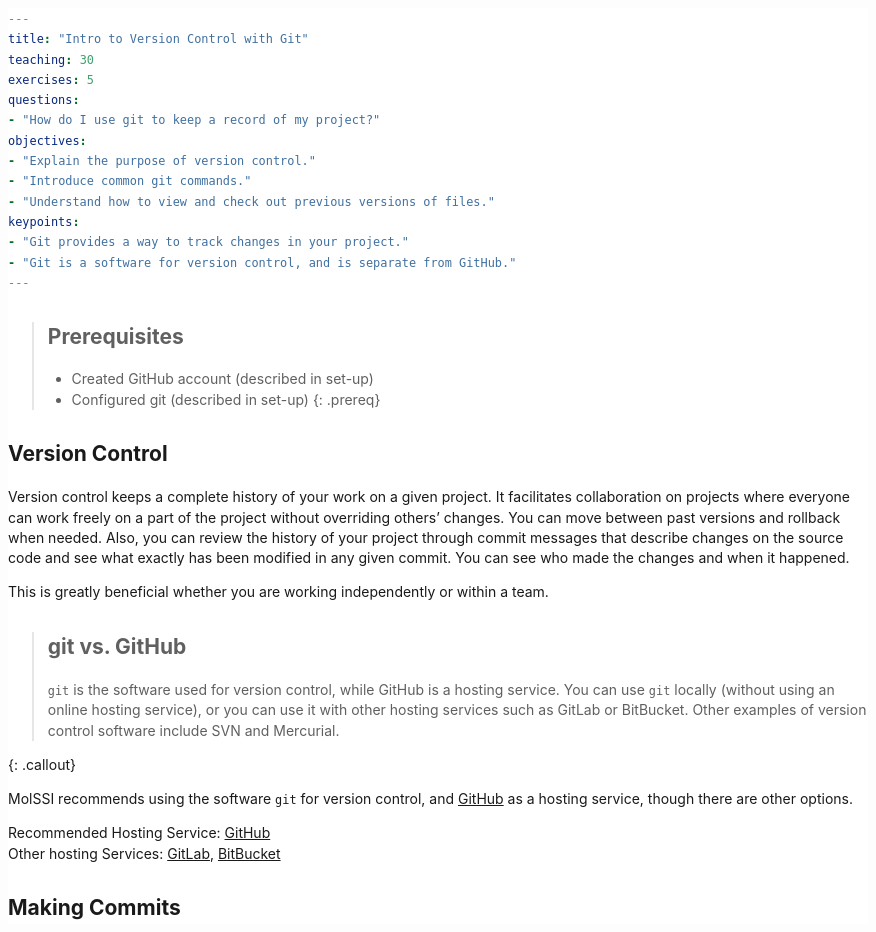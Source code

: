 ```yaml
---
title: "Intro to Version Control with Git"
teaching: 30
exercises: 5
questions:
- "How do I use git to keep a record of my project?"
objectives:
- "Explain the purpose of version control."
- "Introduce common git commands."
- "Understand how to view and check out previous versions of files."
keypoints:
- "Git provides a way to track changes in your project."
- "Git is a software for version control, and is separate from GitHub."
---
```


> ## Prerequisites
>
> - Created GitHub account (described in set-up)
> - Configured git (described in set-up)
{: .prereq}

## Version Control

Version control keeps a complete history of your work on a given project. It
facilitates collaboration on projects where everyone can work freely on a part
of the project without overriding others’ changes. You can move between past
versions and rollback when needed. Also, you can review the
history of your project through commit messages that describe changes on the source code
and see what exactly has been modified in any given commit. You can see who made the
changes and when it happened.

This is greatly beneficial whether you are working independently or within a
team.

> ## git vs. GitHub
>
> `git` is the software used for version control, while GitHub is a hosting service. You can use `git` locally (without using an online hosting service), or you can use it with other hosting services such as GitLab or BitBucket.
> Other examples of version control software include SVN and Mercurial.
>
{: .callout}

MolSSI recommends using the software `git` for version control, and [GitHub] as a hosting service, though there are other options.

Recommended Hosting Service: [GitHub]  
Other hosting Services: [GitLab], [BitBucket]

## Making Commits


[GitHub]: https://github.com
[GitLab]: https://gitlab.com/
[BitBucket]: https://bitbucket.org/